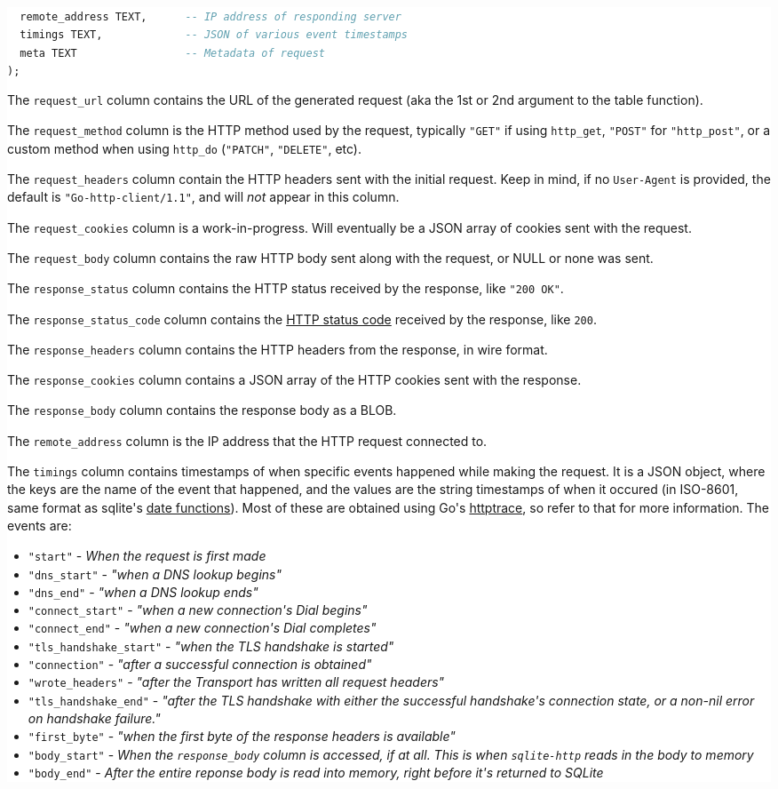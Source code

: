 ```SQL
  remote_address TEXT,      -- IP address of responding server
  timings TEXT,             -- JSON of various event timestamps
  meta TEXT                 -- Metadata of request
);
```

The `request_url` column contains the URL of the generated request (aka the 1st or 2nd argument to the table function).

The `request_method` column is the HTTP method used by the request, typically `"GET"` if using `http_get`, `"POST"` for `"http_post"`, or a custom method when using `http_do` (`"PATCH"`, `"DELETE"`, etc).

The `request_headers` column contain the HTTP headers sent with the initial request. Keep in mind, if no `User-Agent` is provided, the default is `"Go-http-client/1.1"`, and will _not_ appear in this column.

The `request_cookies` column is a work-in-progress. Will eventually be a JSON array of cookies sent with the request.

The `request_body` column contains the raw HTTP body sent along with the request, or NULL or none was sent.

The `response_status` column contains the HTTP status received by the response, like `"200 OK"`.

The `response_status_code` column contains the [HTTP status code](https://developer.mozilla.org/en-US/docs/Web/HTTP/Status) received by the response, like `200`.

The `response_headers` column contains the HTTP headers from the response, in wire format.

The `response_cookies` column contains a JSON array of the HTTP cookies sent with the response.

The `response_body` column contains the response body as a BLOB.

The `remote_address` column is the IP address that the HTTP request connected to.

The `timings` column contains timestamps of when specific events happened while making the request. It is a JSON object, where the keys are the name of the event that happened, and the values are the string timestamps of when it occured (in ISO-8601, same format as sqlite's [date functions](https://www.sqlite.org/lang_datefunc.html)). Most of these are obtained using Go's [httptrace](https://pkg.go.dev/net/http/httptrace), so refer to that for more information. The events are:

- `"start"` - _When the request is first made_
- `"dns_start"` - _"when a DNS lookup begins"_
- `"dns_end"` - _"when a DNS lookup ends"_
- `"connect_start"` - _"when a new connection's Dial begins"_
- `"connect_end"` - _"when a new connection's Dial completes"_
- `"tls_handshake_start"` - _"when the TLS handshake is started"_
- `"connection"` - _"after a successful connection is obtained"_
- `"wrote_headers"` - _"after the Transport has written all request headers"_
- `"tls_handshake_end"` - _"after the TLS handshake with either the successful handshake's connection state, or a non-nil error on handshake failure."_
- `"first_byte"` - _"when the first byte of the response headers is available"_
- `"body_start"` - _When the `response_body` column is accessed, if at all. This is when `sqlite-http` reads in the body to memory_
- `"body_end"` - _After the entire reponse body is read into memory, right before it's returned to SQLite_

